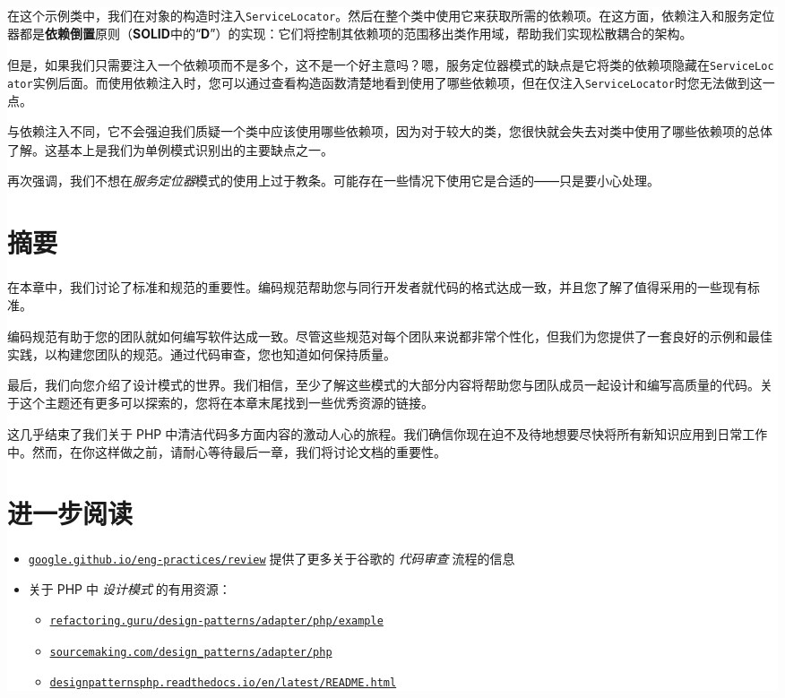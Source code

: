在这个示例类中，我们在对象的构造时注入`ServiceLocator`。然后在整个类中使用它来获取所需的依赖项。在这方面，依赖注入和服务定位器都是**依赖倒置**原则（**SOLID**中的“**D**”）的实现：它们将控制其依赖项的范围移出类作用域，帮助我们实现松散耦合的架构。

但是，如果我们只需要注入一个依赖项而不是多个，这不是一个好主意吗？嗯，服务定位器模式的缺点是它将类的依赖项隐藏在`ServiceLocator`实例后面。而使用依赖注入时，您可以通过查看构造函数清楚地看到使用了哪些依赖项，但在仅注入`ServiceLocator`时您无法做到这一点。

与依赖注入不同，它不会强迫我们质疑一个类中应该使用哪些依赖项，因为对于较大的类，您很快就会失去对类中使用了哪些依赖项的总体了解。这基本上是我们为单例模式识别出的主要缺点之一。

再次强调，我们不想在*服务定位器*模式的使用上过于教条。可能存在一些情况下使用它是合适的——只是要小心处理。

# 摘要

在本章中，我们讨论了标准和规范的重要性。编码规范帮助您与同行开发者就代码的格式达成一致，并且您了解了值得采用的一些现有标准。

编码规范有助于您的团队就如何编写软件达成一致。尽管这些规范对每个团队来说都非常个性化，但我们为您提供了一套良好的示例和最佳实践，以构建您团队的规范。通过代码审查，您也知道如何保持质量。

最后，我们向您介绍了设计模式的世界。我们相信，至少了解这些模式的大部分内容将帮助您与团队成员一起设计和编写高质量的代码。关于这个主题还有更多可以探索的，您将在本章末尾找到一些优秀资源的链接。

这几乎结束了我们关于 PHP 中清洁代码多方面内容的激动人心的旅程。我们确信你现在迫不及待地想要尽快将所有新知识应用到日常工作中。然而，在你这样做之前，请耐心等待最后一章，我们将讨论文档的重要性。

# 进一步阅读

+   [`google.github.io/eng-practices/review`](https://google.github.io/eng-practices/review) 提供了更多关于谷歌的 *代码审查* 流程的信息

+   关于 PHP 中 *设计模式* 的有用资源：

    +   [`refactoring.guru/design-patterns/adapter/php/example`](https://refactoring.guru/design-patterns/adapter/php/example)

    +   [`sourcemaking.com/design_patterns/adapter/php`](https://sourcemaking.com/design_patterns/adapter/php)

    +   [`designpatternsphp.readthedocs.io/en/latest/README.html`](https://designpatternsphp.readthedocs.io/en/latest/README.html)

